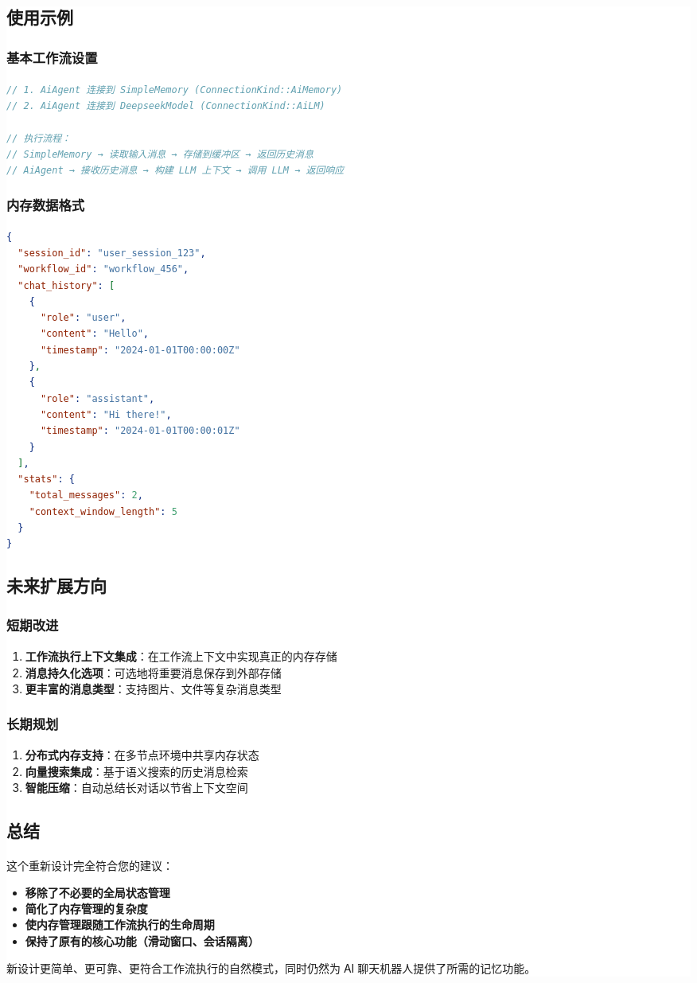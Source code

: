 ## 使用示例

### 基本工作流设置
```rust
// 1. AiAgent 连接到 SimpleMemory (ConnectionKind::AiMemory)
// 2. AiAgent 连接到 DeepseekModel (ConnectionKind::AiLM)

// 执行流程：
// SimpleMemory → 读取输入消息 → 存储到缓冲区 → 返回历史消息
// AiAgent → 接收历史消息 → 构建 LLM 上下文 → 调用 LLM → 返回响应
```

### 内存数据格式
```json
{
  "session_id": "user_session_123",
  "workflow_id": "workflow_456",
  "chat_history": [
    {
      "role": "user",
      "content": "Hello",
      "timestamp": "2024-01-01T00:00:00Z"
    },
    {
      "role": "assistant",
      "content": "Hi there!",
      "timestamp": "2024-01-01T00:00:01Z"
    }
  ],
  "stats": {
    "total_messages": 2,
    "context_window_length": 5
  }
}
```

## 未来扩展方向

### 短期改进
1. **工作流执行上下文集成**：在工作流上下文中实现真正的内存存储
2. **消息持久化选项**：可选地将重要消息保存到外部存储
3. **更丰富的消息类型**：支持图片、文件等复杂消息类型

### 长期规划
1. **分布式内存支持**：在多节点环境中共享内存状态
2. **向量搜索集成**：基于语义搜索的历史消息检索
3. **智能压缩**：自动总结长对话以节省上下文空间

## 总结

这个重新设计完全符合您的建议：
- **移除了不必要的全局状态管理**
- **简化了内存管理的复杂度**
- **使内存管理跟随工作流执行的生命周期**
- **保持了原有的核心功能（滑动窗口、会话隔离）**

新设计更简单、更可靠、更符合工作流执行的自然模式，同时仍然为 AI 聊天机器人提供了所需的记忆功能。